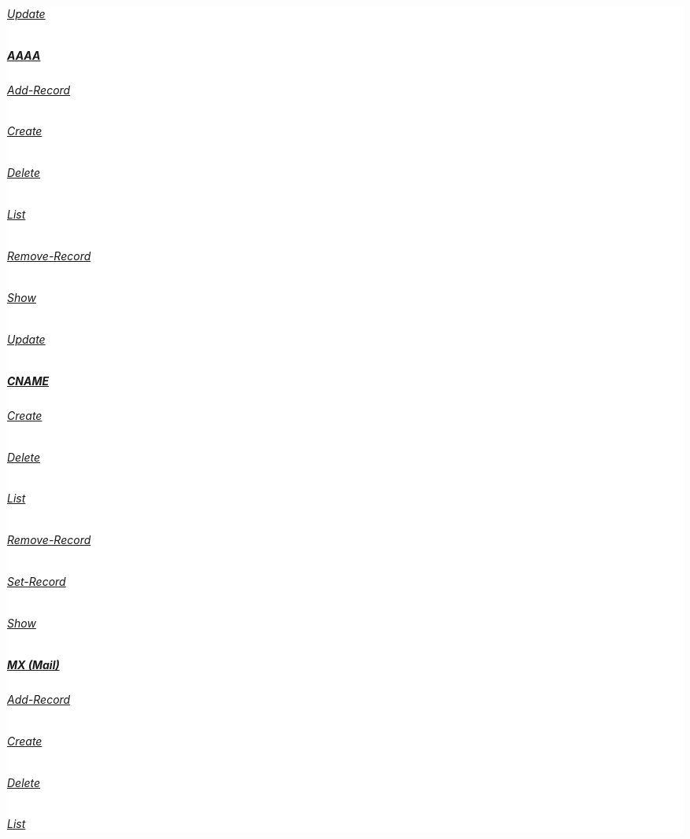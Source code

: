 ###### [Update](network/dns/record-set/a.yml#az_network_dns_record_set_a_update "az network dns record-set a update")
##### [AAAA](network/dns/record-set/aaaa.yml "az network dns record-set aaaa")
###### [Add-Record](network/dns/record-set/aaaa.yml#az_network_dns_record_set_aaaa_add_record "az network dns record-set aaaa add-record")
###### [Create](network/dns/record-set/aaaa.yml#az_network_dns_record_set_aaaa_create "az network dns record-set aaaa create")
###### [Delete](network/dns/record-set/aaaa.yml#az_network_dns_record_set_aaaa_delete "az network dns record-set aaaa delete")
###### [List](network/dns/record-set/aaaa.yml#az_network_dns_record_set_aaaa_list "az network dns record-set aaaa list")
###### [Remove-Record](network/dns/record-set/aaaa.yml#az_network_dns_record_set_aaaa_remove_record "az network dns record-set aaaa remove-record")
###### [Show](network/dns/record-set/aaaa.yml#az_network_dns_record_set_aaaa_show "az network dns record-set aaaa show")
###### [Update](network/dns/record-set/aaaa.yml#az_network_dns_record_set_aaaa_update "az network dns record-set aaaa update")
##### [CNAME](network/dns/record-set/cname.yml "az network dns record-set cname")
###### [Create](network/dns/record-set/cname.yml#az_network_dns_record_set_cname_create "az network dns record-set cname create")
###### [Delete](network/dns/record-set/cname.yml#az_network_dns_record_set_cname_delete "az network dns record-set cname delete")
###### [List](network/dns/record-set/cname.yml#az_network_dns_record_set_cname_list "az network dns record-set cname list")
###### [Remove-Record](network/dns/record-set/cname.yml#az_network_dns_record_set_cname_remove_record "az network dns record-set cname remove-record")
###### [Set-Record](network/dns/record-set/cname.yml#az_network_dns_record_set_cname_set_record "az network dns record-set cname set-record")
###### [Show](network/dns/record-set/cname.yml#az_network_dns_record_set_cname_show "az network dns record-set cname show")
##### [MX (Mail)](network/dns/record-set/mx.yml "az network dns record-set mx")
###### [Add-Record](network/dns/record-set/mx.yml#az_network_dns_record_set_mx_add_record "az network dns record-set mx add-record")
###### [Create](network/dns/record-set/mx.yml#az_network_dns_record_set_mx_create "az network dns record-set mx create")
###### [Delete](network/dns/record-set/mx.yml#az_network_dns_record_set_mx_delete "az network dns record-set mx delete")
###### [List](network/dns/record-set/mx.yml#az_network_dns_record_set_mx_list "az network dns record-set mx list")